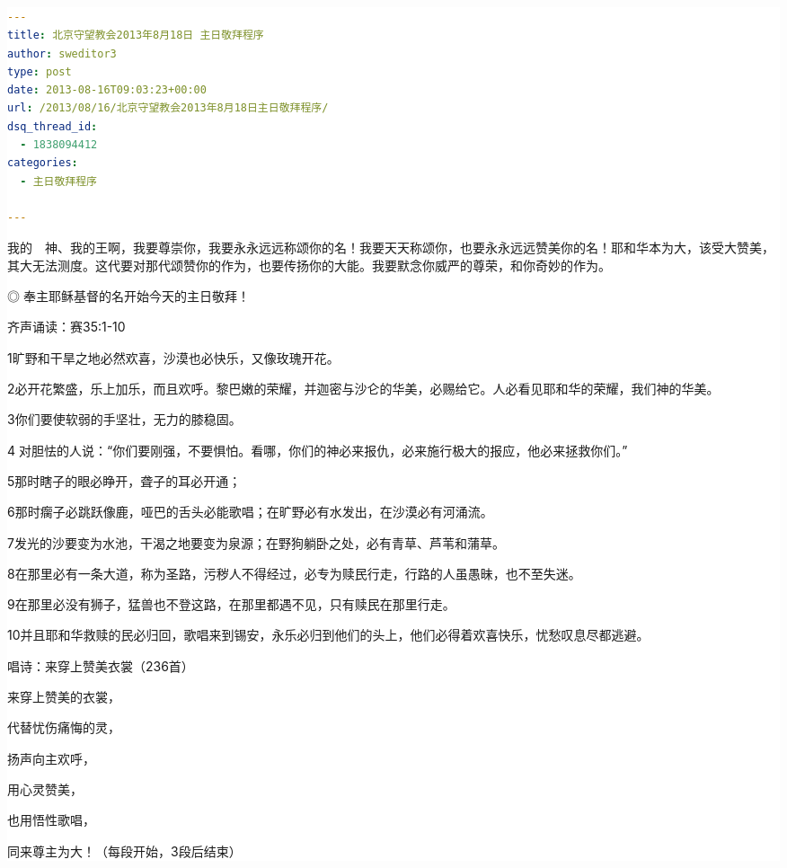 ```yaml
---
title: 北京守望教会2013年8月18日 主日敬拜程序
author: sweditor3
type: post
date: 2013-08-16T09:03:23+00:00
url: /2013/08/16/北京守望教会2013年8月18日主日敬拜程序/
dsq_thread_id:
  - 1838094412
categories:
  - 主日敬拜程序

---
```

我的　神、我的王啊，我要尊崇你，我要永永远远称颂你的名！我要天天称颂你，也要永永远远赞美你的名！耶和华本为大，该受大赞美，其大无法测度。这代要对那代颂赞你的作为，也要传扬你的大能。我要默念你威严的尊荣，和你奇妙的作为。

◎ 奉主耶稣基督的名开始今天的主日敬拜！

齐声诵读：赛35:1-10

1旷野和干旱之地必然欢喜，沙漠也必快乐，又像玫瑰开花。
  
2必开花繁盛，乐上加乐，而且欢呼。黎巴嫩的荣耀，并迦密与沙仑的华美，必赐给它。人必看见耶和华的荣耀，我们神的华美。
  
3你们要使软弱的手坚壮，无力的膝稳固。
  
4 对胆怯的人说：“你们要刚强，不要惧怕。看哪，你们的神必来报仇，必来施行极大的报应，他必来拯救你们。”
  
5那时瞎子的眼必睁开，聋子的耳必开通；
  
6那时瘸子必跳跃像鹿，哑巴的舌头必能歌唱；在旷野必有水发出，在沙漠必有河涌流。
  
7发光的沙要变为水池，干渴之地要变为泉源；在野狗躺卧之处，必有青草、芦苇和蒲草。
  
8在那里必有一条大道，称为圣路，污秽人不得经过，必专为赎民行走，行路的人虽愚昧，也不至失迷。
  
9在那里必没有狮子，猛兽也不登这路，在那里都遇不见，只有赎民在那里行走。
  
10并且耶和华救赎的民必归回，歌唱来到锡安，永乐必归到他们的头上，他们必得着欢喜快乐，忧愁叹息尽都逃避。

唱诗：来穿上赞美衣裳（236首）

<div id="c-8937" class="grandmp3">
  <audio src="https://t5.shwchurch.org/wp-content/uploads/2013/08/20130816165114476.mp3" controls false preload="none" autobuffer="false"></audio>
</div>

来穿上赞美的衣裳，
  
代替忧伤痛悔的灵，
  
扬声向主欢呼，
  
用心灵赞美，
  
也用悟性歌唱，
  
同来尊主为大！（每段开始，3段后结束）
